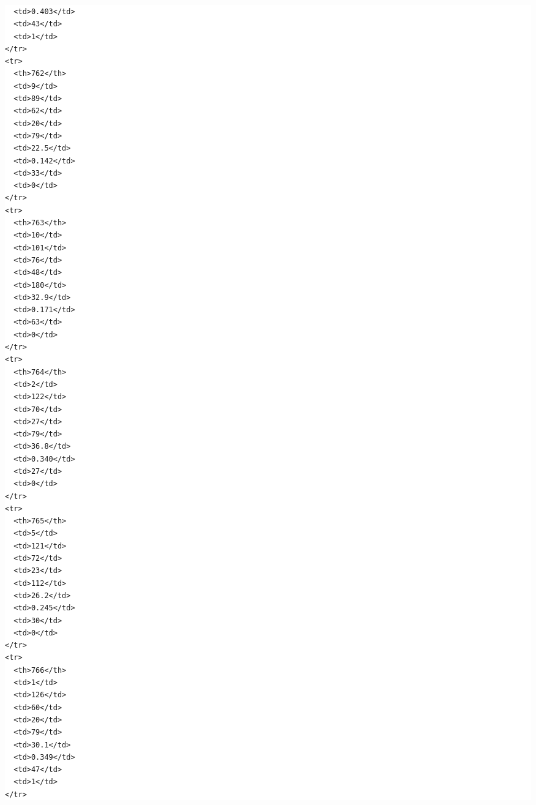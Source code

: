       <td>0.403</td>
      <td>43</td>
      <td>1</td>
    </tr>
    <tr>
      <th>762</th>
      <td>9</td>
      <td>89</td>
      <td>62</td>
      <td>20</td>
      <td>79</td>
      <td>22.5</td>
      <td>0.142</td>
      <td>33</td>
      <td>0</td>
    </tr>
    <tr>
      <th>763</th>
      <td>10</td>
      <td>101</td>
      <td>76</td>
      <td>48</td>
      <td>180</td>
      <td>32.9</td>
      <td>0.171</td>
      <td>63</td>
      <td>0</td>
    </tr>
    <tr>
      <th>764</th>
      <td>2</td>
      <td>122</td>
      <td>70</td>
      <td>27</td>
      <td>79</td>
      <td>36.8</td>
      <td>0.340</td>
      <td>27</td>
      <td>0</td>
    </tr>
    <tr>
      <th>765</th>
      <td>5</td>
      <td>121</td>
      <td>72</td>
      <td>23</td>
      <td>112</td>
      <td>26.2</td>
      <td>0.245</td>
      <td>30</td>
      <td>0</td>
    </tr>
    <tr>
      <th>766</th>
      <td>1</td>
      <td>126</td>
      <td>60</td>
      <td>20</td>
      <td>79</td>
      <td>30.1</td>
      <td>0.349</td>
      <td>47</td>
      <td>1</td>
    </tr>